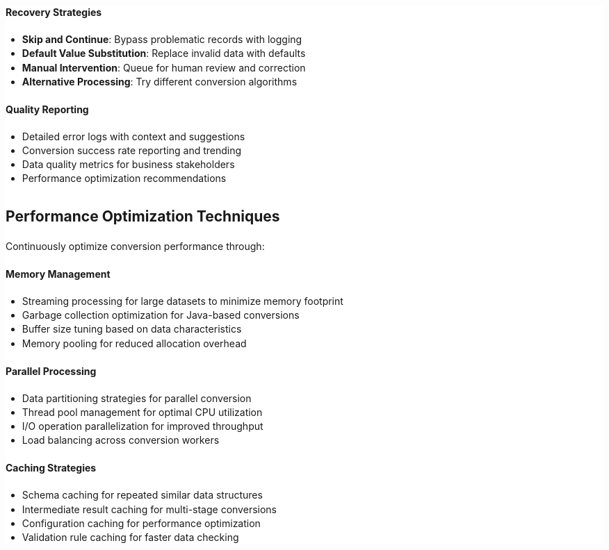 #### Recovery Strategies
- **Skip and Continue**: Bypass problematic records with logging
- **Default Value Substitution**: Replace invalid data with defaults
- **Manual Intervention**: Queue for human review and correction
- **Alternative Processing**: Try different conversion algorithms

#### Quality Reporting
- Detailed error logs with context and suggestions
- Conversion success rate reporting and trending
- Data quality metrics for business stakeholders
- Performance optimization recommendations

## Performance Optimization Techniques

Continuously optimize conversion performance through:

#### Memory Management
- Streaming processing for large datasets to minimize memory footprint
- Garbage collection optimization for Java-based conversions
- Buffer size tuning based on data characteristics
- Memory pooling for reduced allocation overhead

#### Parallel Processing
- Data partitioning strategies for parallel conversion
- Thread pool management for optimal CPU utilization
- I/O operation parallelization for improved throughput
- Load balancing across conversion workers

#### Caching Strategies
- Schema caching for repeated similar data structures
- Intermediate result caching for multi-stage conversions
- Configuration caching for performance optimization
- Validation rule caching for faster data checking